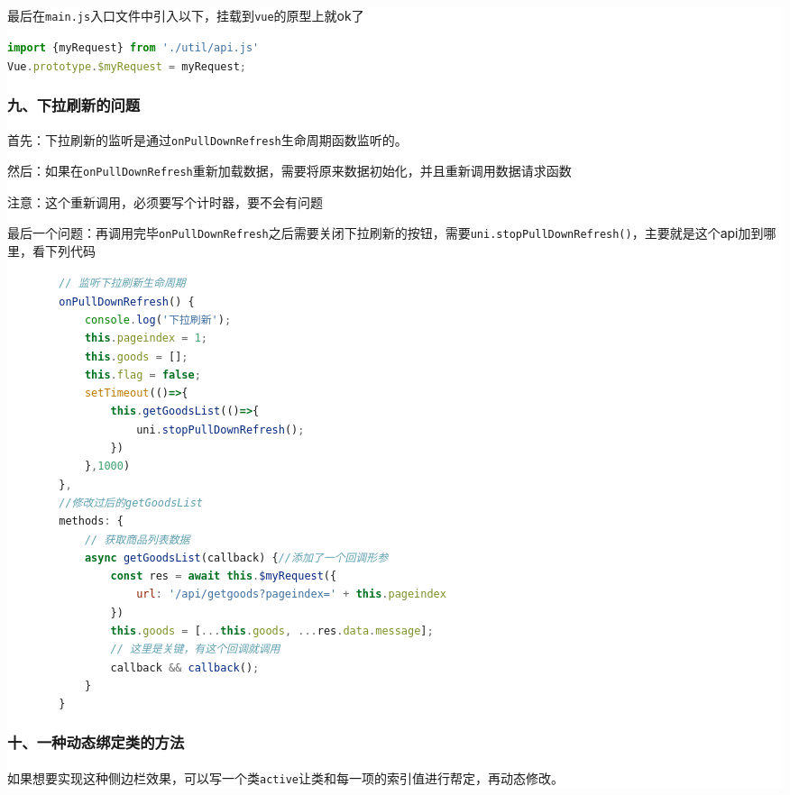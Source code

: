 最后在`main.js`入口文件中引入以下，挂载到`vue`的原型上就ok了

```js
import {myRequest} from './util/api.js'
Vue.prototype.$myRequest = myRequest;
```

### 九、下拉刷新的问题

首先：下拉刷新的监听是通过`onPullDownRefresh`生命周期函数监听的。

然后：如果在`onPullDownRefresh`重新加载数据，需要将原来数据初始化，并且重新调用数据请求函数

注意：这个重新调用，必须要写个计时器，要不会有问题

最后一个问题：再调用完毕`onPullDownRefresh`之后需要关闭下拉刷新的按钮，需要`uni.stopPullDownRefresh()`，主要就是这个api加到哪里，看下列代码

```js
		// 监听下拉刷新生命周期
		onPullDownRefresh() {
			console.log('下拉刷新');
			this.pageindex = 1;
			this.goods = [];
			this.flag = false;
			setTimeout(()=>{
				this.getGoodsList(()=>{
					uni.stopPullDownRefresh();
				})
			},1000)
		},
        //修改过后的getGoodsList
        methods: {
			// 获取商品列表数据
			async getGoodsList(callback) {//添加了一个回调形参
				const res = await this.$myRequest({
					url: '/api/getgoods?pageindex=' + this.pageindex
				})
				this.goods = [...this.goods, ...res.data.message];
                // 这里是关键，有这个回调就调用
				callback && callback();
			}
		}
```

### 十、一种动态绑定类的方法

如果想要实现这种侧边栏效果，可以写一个类`active`让类和每一项的索引值进行帮定，再动态修改。
